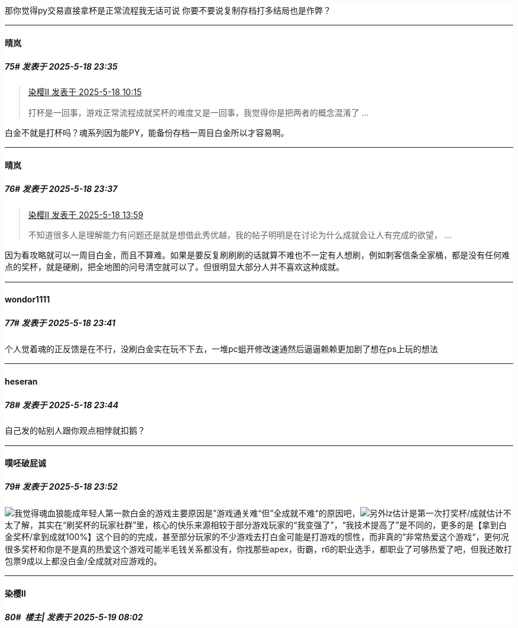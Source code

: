 那你觉得py交易直接拿杯是正常流程我无话可说</blockquote>
你要不要说复制存档打多结局也是作弊？


*****

####  晴岚  
##### 75#       发表于 2025-5-18 23:35

<blockquote><a href="httphttps://stage1st.com/2b/forum.php?mod=redirect&amp;goto=findpost&amp;pid=67826173&amp;ptid=2252119" target="_blank">染樱II 发表于 2025-5-18 10:15</a>

打杯是一回事，游戏正常流程成就奖杯的难度又是一回事，我觉得你是把两者的概念混淆了 ...</blockquote>
白金不就是打杯吗？魂系列因为能PY，能备份存档一周目白金所以才容易啊。

*****

####  晴岚  
##### 76#       发表于 2025-5-18 23:37

<blockquote><a href="httphttps://stage1st.com/2b/forum.php?mod=redirect&amp;goto=findpost&amp;pid=67826667&amp;ptid=2252119" target="_blank">染樱II 发表于 2025-5-18 13:59</a>

不知道很多人是理解能力有问题还是就是想借此秀优越，我的帖子明明是在讨论为什么成就会让人有完成的欲望， ...</blockquote>
因为看攻略就可以一周目白金，而且不算难。如果是要反复刷刷刷的话就算不难也不一定有人想刷，例如刺客信条全家桶，都是没有任何难点的奖杯，就是硬刷，把全地图的问号清空就可以了。但很明显大部分人并不喜欢这种成就。


*****

####  wondor1111  
##### 77#       发表于 2025-5-18 23:41

个人觉着魂的正反馈是在不行，没刷白金实在玩不下去，一堆pc蛆开修改速通然后逼逼赖赖更加剧了想在ps上玩的想法

*****

####  heseran  
##### 78#       发表于 2025-5-18 23:44

自己发的帖别人跟你观点相悖就扣鹅？


*****

####  噗呸破屁诚  
##### 79#       发表于 2025-5-18 23:52

<img src="https://static.stage1st.com/image/smiley/face2017/009.gif" referrerpolicy="no-referrer">我觉得魂血狼能成年轻人第一款白金的游戏主要原因是”游戏通关难“但”全成就不难“的原因吧，<img src="https://static.stage1st.com/image/smiley/face2017/067.png" referrerpolicy="no-referrer">另外lz估计是第一次打奖杯/成就估计不太了解，其实在“刷奖杯的玩家社群”里，核心的快乐来源相较于部分游戏玩家的“我变强了”，“我技术提高了”是不同的，更多的是【拿到白金奖杯/拿到成就100%】这个目的的完成，甚至部分玩家的不少游戏去打白金可能是打游戏的惯性，而非真的”非常热爱这个游戏“，更何况很多奖杯和你是不是真的热爱这个游戏可能半毛钱关系都没有，你找那些apex，街霸，r6的职业选手，都职业了可够热爱了吧，但我还敢打包票9成以上都没白金/全成就对应游戏的。


*****

####  染樱II  
##### 80#         楼主| 发表于 2025-5-19 08:02
